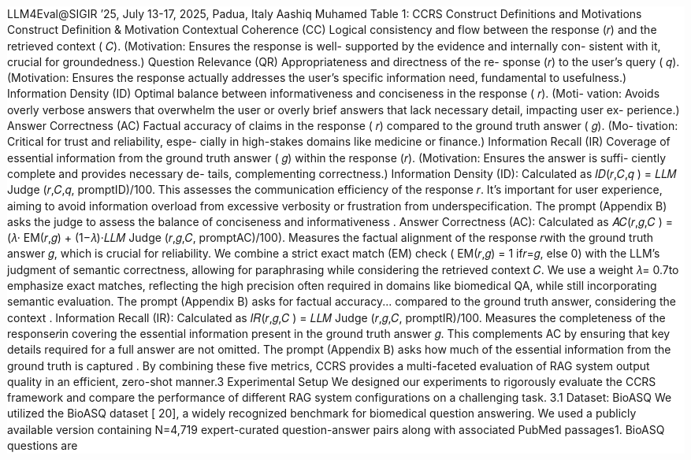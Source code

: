 LLM4Eval@SIGIR ’25, July 13-17, 2025, Padua, Italy Aashiq Muhamed
Table 1: CCRS Construct Definitions and Motivations
Construct Definition & Motivation
Contextual Coherence (CC) Logical consistency and flow between the
response (𝑟) and the retrieved context ( 𝐶).
(Motivation: Ensures the response is well-
supported by the evidence and internally con-
sistent with it, crucial for groundedness.)
Question Relevance (QR) Appropriateness and directness of the re-
sponse (𝑟) to the user’s query ( 𝑞). (Motivation:
Ensures the response actually addresses the
user’s specific information need, fundamental
to usefulness.)
Information Density (ID) Optimal balance between informativeness
and conciseness in the response ( 𝑟). (Moti-
vation: Avoids overly verbose answers that
overwhelm the user or overly brief answers
that lack necessary detail, impacting user ex-
perience.)
Answer Correctness (AC) Factual accuracy of claims in the response ( 𝑟)
compared to the ground truth answer ( 𝑔). (Mo-
tivation: Critical for trust and reliability, espe-
cially in high-stakes domains like medicine
or finance.)
Information Recall (IR) Coverage of essential information from the
ground truth answer ( 𝑔) within the response
(𝑟). (Motivation: Ensures the answer is suffi-
ciently complete and provides necessary de-
tails, complementing correctness.)
Information Density (ID): Calculated as 𝐼𝐷(𝑟,𝐶,𝑞 ) =
𝐿𝐿𝑀 Judge (𝑟,𝐶,𝑞, promptID)/100. This assesses the communication
efficiency of the response 𝑟. It’s important for user experience,
aiming to avoid information overload from excessive verbosity or
frustration from underspecification. The prompt (Appendix B) asks
the judge to assess the balance of conciseness and informativeness .
Answer Correctness (AC): Calculated as 𝐴𝐶(𝑟,𝑔,𝐶 ) = (𝜆·
EM(𝑟,𝑔) + (1−𝜆)·𝐿𝐿𝑀 Judge (𝑟,𝑔,𝐶, promptAC)/100). Measures the
factual alignment of the response 𝑟with the ground truth answer
𝑔, which is crucial for reliability. We combine a strict exact match
(EM) check ( EM(𝑟,𝑔) = 1 if𝑟=𝑔, else 0) with the LLM’s judgment of
semantic correctness, allowing for paraphrasing while considering
the retrieved context 𝐶. We use a weight 𝜆= 0.7to emphasize exact
matches, reflecting the high precision often required in domains
like biomedical QA, while still incorporating semantic evaluation.
The prompt (Appendix B) asks for factual accuracy... compared to
the ground truth answer, considering the context .
Information Recall (IR): Calculated as 𝐼𝑅(𝑟,𝑔,𝐶 ) =
𝐿𝐿𝑀 Judge (𝑟,𝑔,𝐶, promptIR)/100. Measures the completeness of the
response𝑟in covering the essential information present in the
ground truth answer 𝑔. This complements AC by ensuring that
key details required for a full answer are not omitted. The prompt
(Appendix B) asks how much of the essential information from the
ground truth is captured .
By combining these five metrics, CCRS provides a multi-faceted
evaluation of RAG system output quality in an efficient, zero-shot
manner.3 Experimental Setup
We designed our experiments to rigorously evaluate the CCRS
framework and compare the performance of different RAG system
configurations on a challenging task.
3.1 Dataset: BioASQ
We utilized the BioASQ dataset [ 20], a widely recognized benchmark
for biomedical question answering. We used a publicly available
version containing N=4,719 expert-curated question-answer pairs
along with associated PubMed passages1. BioASQ questions are